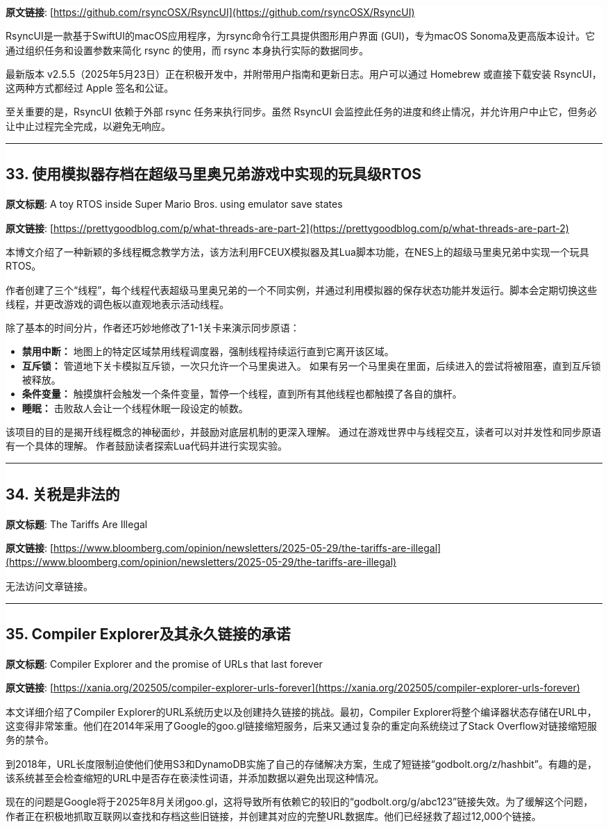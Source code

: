 **原文链接**: [https://github.com/rsyncOSX/RsyncUI](https://github.com/rsyncOSX/RsyncUI)

RsyncUI是一款基于SwiftUI的macOS应用程序，为rsync命令行工具提供图形用户界面 (GUI)，专为macOS Sonoma及更高版本设计。它通过组织任务和设置参数来简化 rsync 的使用，而 rsync 本身执行实际的数据同步。

最新版本 v2.5.5（2025年5月23日）正在积极开发中，并附带用户指南和更新日志。用户可以通过 Homebrew 或直接下载安装 RsyncUI，这两种方式都经过 Apple 签名和公证。

至关重要的是，RsyncUI 依赖于外部 rsync 任务来执行同步。虽然 RsyncUI 会监控此任务的进度和终止情况，并允许用户中止它，但务必让中止过程完全完成，以避免无响应。

---

## 33. 使用模拟器存档在超级马里奥兄弟游戏中实现的玩具级RTOS

**原文标题**: A toy RTOS inside Super Mario Bros. using emulator save states

**原文链接**: [https://prettygoodblog.com/p/what-threads-are-part-2](https://prettygoodblog.com/p/what-threads-are-part-2)

本博文介绍了一种新颖的多线程概念教学方法，该方法利用FCEUX模拟器及其Lua脚本功能，在NES上的超级马里奥兄弟中实现一个玩具RTOS。

作者创建了三个“线程”，每个线程代表超级马里奥兄弟的一个不同实例，并通过利用模拟器的保存状态功能并发运行。脚本会定期切换这些线程，并更改游戏的调色板以直观地表示活动线程。

除了基本的时间分片，作者还巧妙地修改了1-1关卡来演示同步原语：
*   **禁用中断：** 地图上的特定区域禁用线程调度器，强制线程持续运行直到它离开该区域。
*   **互斥锁：** 管道地下关卡模拟互斥锁，一次只允许一个马里奥进入。 如果有另一个马里奥在里面，后续进入的尝试将被阻塞，直到互斥锁被释放。
*   **条件变量：** 触摸旗杆会触发一个条件变量，暂停一个线程，直到所有其他线程也都触摸了各自的旗杆。
*   **睡眠：** 击败敌人会让一个线程休眠一段设定的帧数。

该项目的目的是揭开线程概念的神秘面纱，并鼓励对底层机制的更深入理解。 通过在游戏世界中与线程交互，读者可以对并发性和同步原语有一个具体的理解。 作者鼓励读者探索Lua代码并进行实现实验。

---

## 34. 关税是非法的

**原文标题**: The Tariffs Are Illegal

**原文链接**: [https://www.bloomberg.com/opinion/newsletters/2025-05-29/the-tariffs-are-illegal](https://www.bloomberg.com/opinion/newsletters/2025-05-29/the-tariffs-are-illegal)

无法访问文章链接。

---

## 35. Compiler Explorer及其永久链接的承诺

**原文标题**: Compiler Explorer and the promise of URLs that last forever

**原文链接**: [https://xania.org/202505/compiler-explorer-urls-forever](https://xania.org/202505/compiler-explorer-urls-forever)

本文详细介绍了Compiler Explorer的URL系统历史以及创建持久链接的挑战。最初，Compiler Explorer将整个编译器状态存储在URL中，这变得非常笨重。他们在2014年采用了Google的goo.gl链接缩短服务，后来又通过复杂的重定向系统绕过了Stack Overflow对链接缩短服务的禁令。

到2018年，URL长度限制迫使他们使用S3和DynamoDB实施了自己的存储解决方案，生成了短链接“godbolt.org/z/hashbit”。有趣的是，该系统甚至会检查缩短的URL中是否存在亵渎性词语，并添加数据以避免出现这种情况。

现在的问题是Google将于2025年8月关闭goo.gl，这将导致所有依赖它的较旧的“godbolt.org/g/abc123”链接失效。为了缓解这个问题，作者正在积极地抓取互联网以查找和存档这些旧链接，并创建其对应的完整URL数据库。他们已经拯救了超过12,000个链接。
